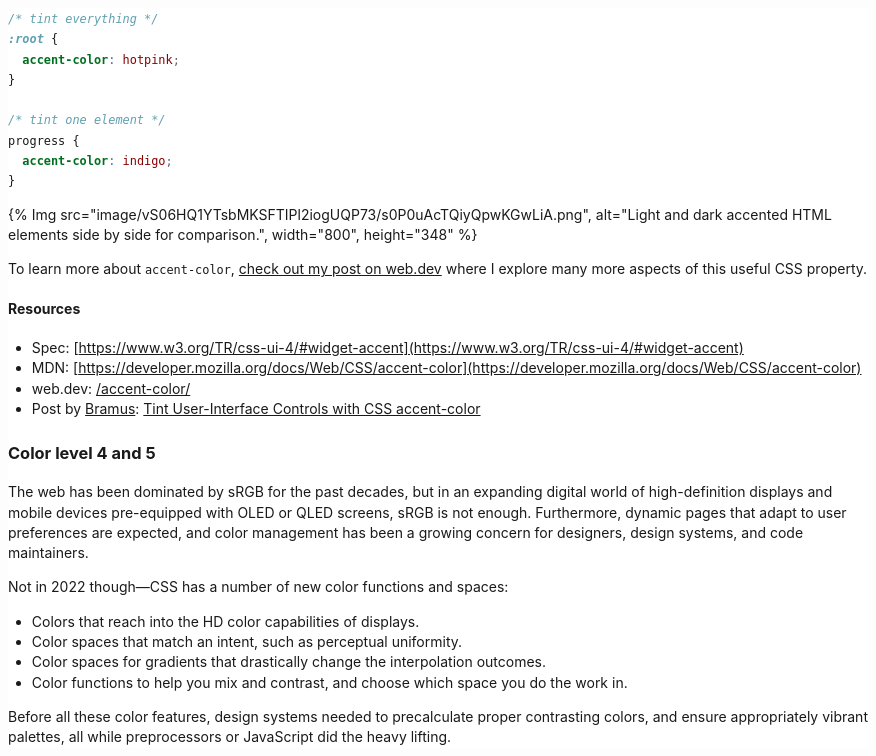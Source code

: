 ```css
/* tint everything */
:root {
  accent-color: hotpink;
}

/* tint one element */
progress {
  accent-color: indigo;
}
```

{% Img 
  src="image/vS06HQ1YTsbMKSFTIPl2iogUQP73/s0P0uAcTQiyQpwKGwLiA.png", 
  alt="Light and dark accented HTML elements side by side for comparison.", 
  width="800", 
  height="348" 
%}

To learn more about `accent-color`, [check out my post on
web.dev](/accent-color/) where I explore many more aspects of
this useful CSS property.

#### Resources

- Spec:
  [https://www.w3.org/TR/css-ui-4/#widget-accent](https://www.w3.org/TR/css-ui-4/#widget-accent)  
- MDN:
  [https://developer.mozilla.org/docs/Web/CSS/accent-color](https://developer.mozilla.org/docs/Web/CSS/accent-color)  
- web.dev: [/accent-color/](/accent-color/)   
- Post by [Bramus](https://twitter.com/bramus): [Tint User-Interface Controls
  with CSS
  accent-color](https://www.bram.us/2021/08/23/tint-user-interface-controls-with-css-accent-color/)

### Color level 4 and 5

The web has been dominated by sRGB for the past decades, but in an expanding
digital world of high-definition displays and mobile devices pre-equipped with
OLED or QLED screens, sRGB is not enough. Furthermore, dynamic pages that adapt
to user preferences are expected, and color management has been a growing
concern for designers, design systems, and code maintainers. 

Not in 2022 though—CSS has a number of new color functions and spaces:
- Colors that reach into the HD color capabilities of displays.
- Color spaces that match an intent, such as perceptual uniformity.
- Color spaces for gradients that drastically change the interpolation outcomes.
- Color functions to help you mix and contrast, and choose which space you do
  the work in.

Before all these color features, design systems needed to precalculate proper
contrasting colors, and ensure appropriately vibrant palettes, all while
preprocessors or JavaScript did the heavy lifting. 

